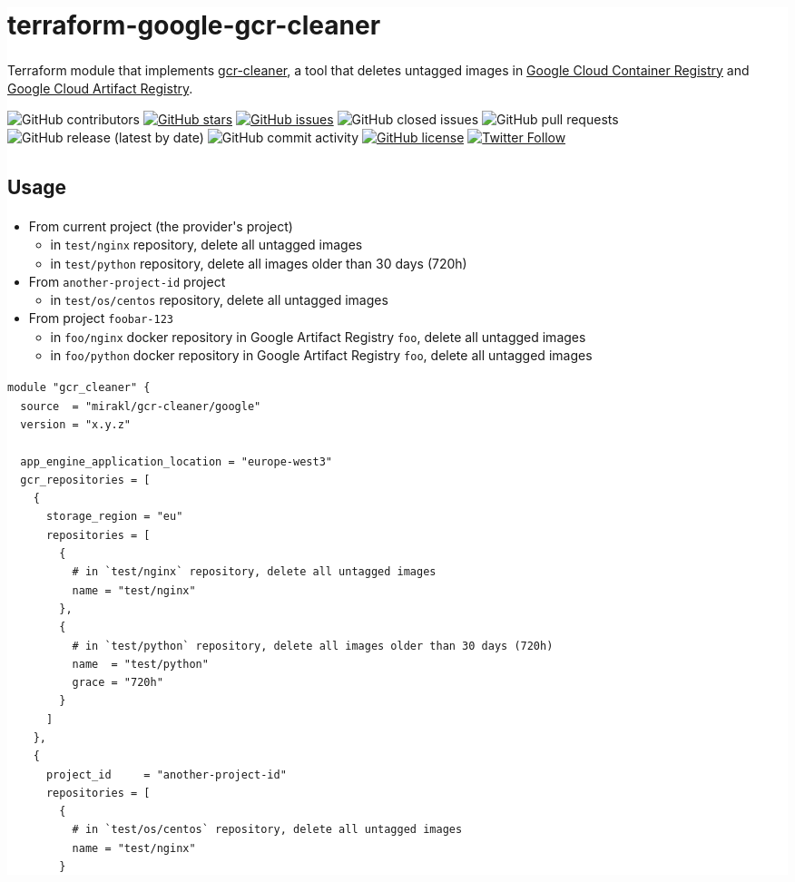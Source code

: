 # terraform-google-gcr-cleaner

Terraform module that implements [gcr-cleaner](https://github.com/sethvargo/gcr-cleaner), a tool that deletes untagged images in [Google Cloud Container Registry](https://cloud.google.com/container-registry)
and [Google Cloud Artifact Registry](https://cloud.google.com/artifact-registry).

![GitHub contributors](https://img.shields.io/github/contributors/mirakl/terraform-google-gcr-cleaner)
[![GitHub stars](https://img.shields.io/github/stars/mirakl/terraform-google-gcr-cleaner)](https://github.com/mirakl/terraform-google-gcr-cleaner/stargazers)
[![GitHub issues](https://img.shields.io/github/issues/mirakl/terraform-google-gcr-cleaner)](https://github.com/mirakl/terraform-google-gcr-cleaner/issues)
![GitHub closed issues](https://img.shields.io/github/issues-closed/mirakl/terraform-google-gcr-cleaner)
![GitHub pull requests](https://img.shields.io/github/issues-pr-raw/mirakl/terraform-google-gcr-cleaner)
![GitHub release (latest by date)](https://img.shields.io/github/v/release/mirakl/terraform-google-gcr-cleaner)
![GitHub commit activity](https://img.shields.io/github/commit-activity/m/mirakl/terraform-google-gcr-cleaner)
[![GitHub license](https://img.shields.io/github/license/mirakl/terraform-google-gcr-cleaner)](https://github.com/mirakl/terraform-google-gcr-cleaner)
[![Twitter Follow](https://img.shields.io/twitter/follow/Mirakl?style=social)](https://twitter.com/mirakl)

## Usage

- From current project (the provider's project)
  - in `test/nginx` repository, delete all untagged images
  - in `test/python` repository, delete all images older than 30 days (720h)
- From `another-project-id` project
  - in `test/os/centos` repository, delete all untagged images
- From project `foobar-123`
  - in `foo/nginx` docker repository in Google Artifact Registry `foo`, delete all untagged images
  - in `foo/python` docker repository in Google Artifact Registry `foo`, delete all untagged images

```hcl
module "gcr_cleaner" {
  source  = "mirakl/gcr-cleaner/google"
  version = "x.y.z"

  app_engine_application_location = "europe-west3"
  gcr_repositories = [
    {
      storage_region = "eu"
      repositories = [
        {
          # in `test/nginx` repository, delete all untagged images
          name = "test/nginx"
        },
        {
          # in `test/python` repository, delete all images older than 30 days (720h)
          name  = "test/python"
          grace = "720h"
        }
      ]
    },
    {
      project_id     = "another-project-id"
      repositories = [
        {
          # in `test/os/centos` repository, delete all untagged images
          name = "test/nginx"
        }
```